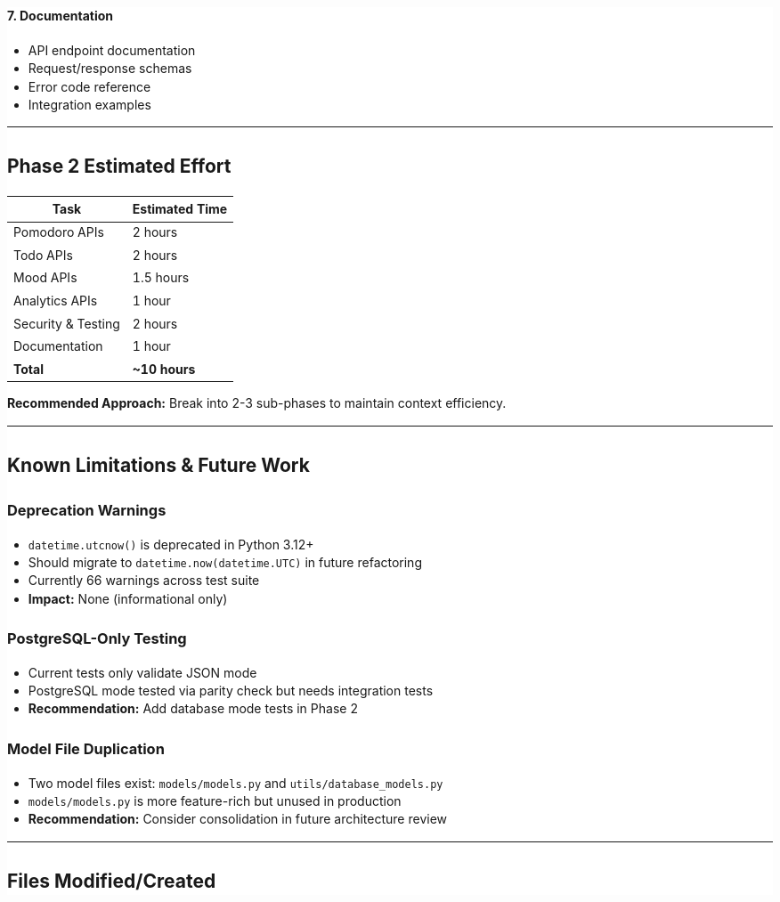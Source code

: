 #### 7. Documentation
- API endpoint documentation
- Request/response schemas
- Error code reference
- Integration examples

---

## Phase 2 Estimated Effort

| Task | Estimated Time |
|------|----------------|
| Pomodoro APIs | 2 hours |
| Todo APIs | 2 hours |
| Mood APIs | 1.5 hours |
| Analytics APIs | 1 hour |
| Security & Testing | 2 hours |
| Documentation | 1 hour |
| **Total** | **~10 hours** |

**Recommended Approach:** Break into 2-3 sub-phases to maintain context efficiency.

---

## Known Limitations & Future Work

### Deprecation Warnings
- `datetime.utcnow()` is deprecated in Python 3.12+
- Should migrate to `datetime.now(datetime.UTC)` in future refactoring
- Currently 66 warnings across test suite
- **Impact:** None (informational only)

### PostgreSQL-Only Testing
- Current tests only validate JSON mode
- PostgreSQL mode tested via parity check but needs integration tests
- **Recommendation:** Add database mode tests in Phase 2

### Model File Duplication
- Two model files exist: `models/models.py` and `utils/database_models.py`
- `models/models.py` is more feature-rich but unused in production
- **Recommendation:** Consider consolidation in future architecture review

---

## Files Modified/Created
